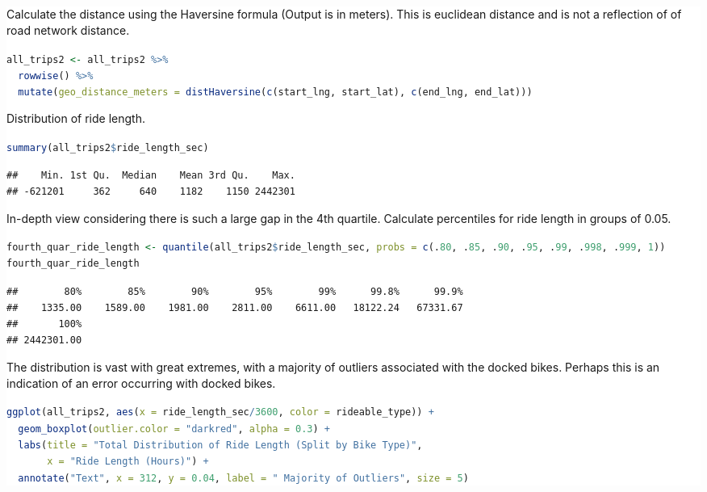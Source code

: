 Calculate the distance using the Haversine formula (Output is in
meters). This is euclidean distance and is not a reflection of of road
network distance.

``` r
all_trips2 <- all_trips2 %>%
  rowwise() %>% 
  mutate(geo_distance_meters = distHaversine(c(start_lng, start_lat), c(end_lng, end_lat)))
```

Distribution of ride length.

``` r
summary(all_trips2$ride_length_sec)
```

    ##    Min. 1st Qu.  Median    Mean 3rd Qu.    Max. 
    ## -621201     362     640    1182    1150 2442301

In-depth view considering there is such a large gap in the 4th quartile.
Calculate percentiles for ride length in groups of 0.05.

``` r
fourth_quar_ride_length <- quantile(all_trips2$ride_length_sec, probs = c(.80, .85, .90, .95, .99, .998, .999, 1))
fourth_quar_ride_length
```

    ##        80%        85%        90%        95%        99%      99.8%      99.9% 
    ##    1335.00    1589.00    1981.00    2811.00    6611.00   18122.24   67331.67 
    ##       100% 
    ## 2442301.00

The distribution is vast with great extremes, with a majority of
outliers associated with the docked bikes. Perhaps this is an indication
of an error occurring with docked bikes.

``` r
ggplot(all_trips2, aes(x = ride_length_sec/3600, color = rideable_type)) +
  geom_boxplot(outlier.color = "darkred", alpha = 0.3) +
  labs(title = "Total Distribution of Ride Length (Split by Bike Type)",
       x = "Ride Length (Hours)") +
  annotate("Text", x = 312, y = 0.04, label = " Majority of Outliers", size = 5)
```

